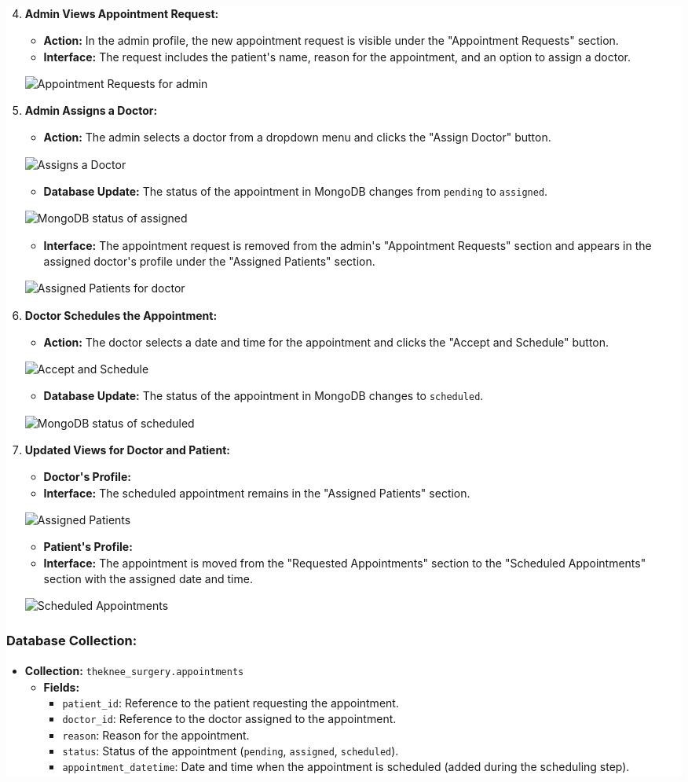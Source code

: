 4. **Admin Views Appointment Request:**
   - **Action:** In the admin profile, the new appointment request is visible under the "Appointment Requests" section.
   - **Interface:** The request includes the patient's name, reason for the appointment, and an option to assign a doctor.

   ![Appointment Requests for admin](documentation/pages/appointment/request-admin.webp)

5. **Admin Assigns a Doctor:**
   - **Action:** The admin selects a doctor from a dropdown menu and clicks the "Assign Doctor" button.

   ![Assigns a Doctor](documentation/pages/appointment/assign-admin.webp)

   - **Database Update:** The status of the appointment in MongoDB changes from `pending` to `assigned`.

   ![MongoDB status of `assigned`](documentation/pages/appointment/assign-mongo.webp)

   - **Interface:** The appointment request is removed from the admin's "Appointment Requests" section and appears in the assigned doctor's profile under the "Assigned Patients" section.

   ![Assigned Patients for doctor](documentation/pages/appointment/assigned-doctor-1.webp)

6. **Doctor Schedules the Appointment:**
   - **Action:** The doctor selects a date and time for the appointment and clicks the "Accept and Schedule" button.

   ![Accept and Schedule](documentation/pages/appointment/assigned-doctor-2.webp)

   - **Database Update:** The status of the appointment in MongoDB changes to `scheduled`.

   ![MongoDB status of `scheduled`](documentation/pages/appointment/sheduled-mongo.webp)

7. **Updated Views for Doctor and Patient:**
   - **Doctor's Profile:**
   - **Interface:** The scheduled appointment remains in the "Assigned Patients" section.

   ![Assigned Patients](documentation/pages/appointment/assigned-doctor-3.webp)

   - **Patient's Profile:**
   - **Interface:** The appointment is moved from the "Requested Appointments" section to the "Scheduled Appointments" section with the assigned date and time.

   ![Scheduled Appointments](documentation/pages/appointment/sheduled-patient.webp)

### Database Collection:

- **Collection:** `theknee_surgery.appointments`
  - **Fields:**
    - `patient_id`: Reference to the patient requesting the appointment.
    - `doctor_id`: Reference to the doctor assigned to the appointment.
    - `reason`: Reason for the appointment.
    - `status`: Status of the appointment (`pending`, `assigned`, `scheduled`).
    - `appointment_datetime`: Date and time when the appointment is scheduled (added during the scheduling step).
